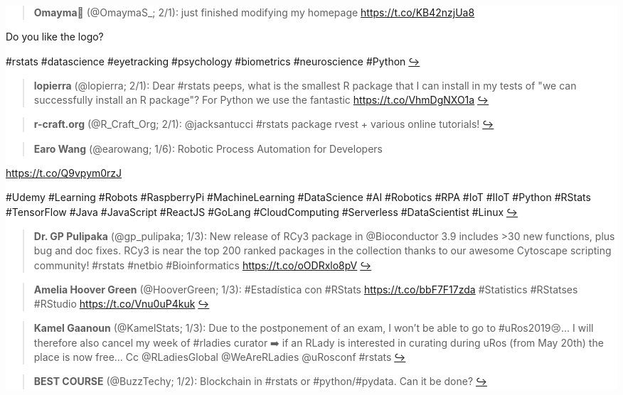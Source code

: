 


> **Omayma🔎** (@OmaymaS_; 2/1): just finished modifying my homepage https://t.co/KB42nzjUa8
>
Do you like the logo?
>
#rstats #datascience #eyetracking #psychology #biometrics #neuroscience #Python  [&#8618;](https://twitter.com/dataandme/status/1124446707197120519)




> **lopierra** (@lopierra; 2/1): Dear #rstats peeps, what is the smallest R package that I can install in my tests of "we can successfully install an R package"? For Python we use the fantastic https://t.co/VhmDgNXO1a  [&#8618;](https://twitter.com/dataandme/status/1124425986949505024)




> **r-craft.org** (@R_Craft_Org; 2/1): @jacksantucci #rstats package rvest + various online tutorials!  [&#8618;](https://twitter.com/dataandme/status/1124388774589419523)




> **Earo Wang** (@earowang; 1/6): Robotic Process Automation for Developers 
>
https://t.co/Q9vpym0rzJ 
>
#Udemy #Learning #Robots #RaspberryPi #MachineLearning #DataScience #AI #Robotics #RPA #IoT #IIoT #Python #RStats #TensorFlow #Java #JavaScript #ReactJS #GoLang #CloudComputing #Serverless #DataScientist #Linux  [&#8618;](https://twitter.com/dataandme/status/1124449385461342208)




> **Dr. GP Pulipaka** (@gp_pulipaka; 1/3): New release of RCy3 package in @Bioconductor 3.9 includes &gt;30 new functions, plus bug and doc fixes. RCy3 is near the top 200 ranked packages in the collection thanks to our awesome Cytoscape scripting community! #rstats #netbio #Bioinformatics https://t.co/oODRxlo8pV  [&#8618;](https://twitter.com/dataandme/status/1124442283951001600)




> **Amelia Hoover Green** (@HooverGreen; 1/3): #Estadística con #RStats
https://t.co/bbF7F17zda
#Statistics #RStatses #RStudio https://t.co/Vnu0uP4kuk  [&#8618;](https://twitter.com/dataandme/status/1124429362374356992)




> **Kamel Gaanoun** (@KamelStats; 1/3): Due to the postponement of an exam, I won’t be able to go to #uRos2019😢... I will therefore also cancel my week of #rladies curator  ➡️ if an RLady is interested in curating during uRos (from May 20th) the place is now free... Cc @RLadiesGlobal @WeAreRLadies @uRosconf #rstats  [&#8618;](https://twitter.com/dataandme/status/1124400681891319809)




> **BEST COURSE** (@BuzzTechy; 1/2): Blockchain in #rstats or #python/#pydata. Can it be done?  [&#8618;](https://twitter.com/dataandme/status/1124437203587723264)


